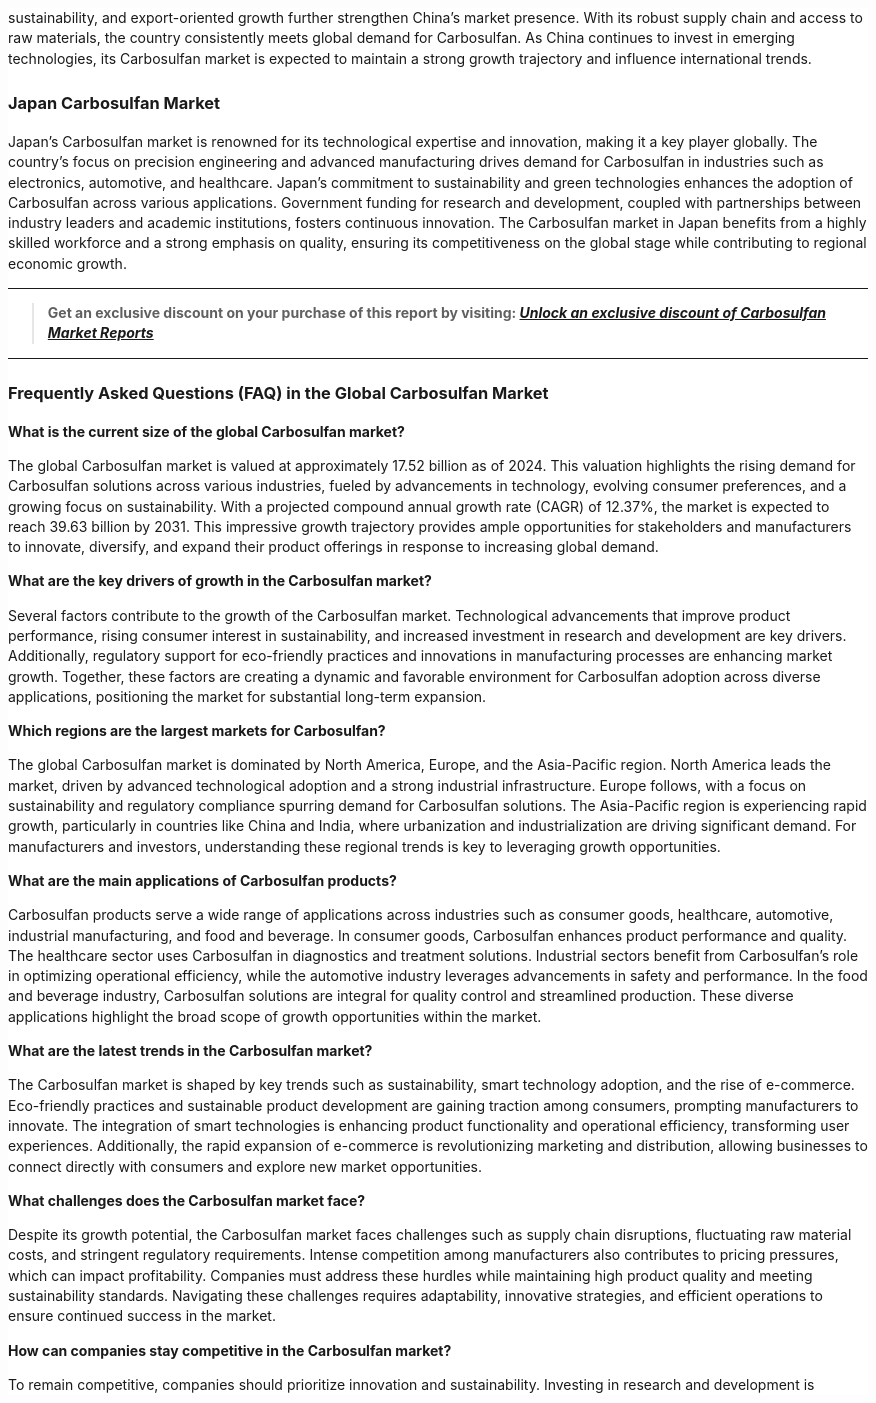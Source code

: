 sustainability, and export-oriented growth further strengthen China&rsquo;s market presence. With its robust supply chain and access to raw materials, the country consistently meets global demand for Carbosulfan. As China continues to invest in emerging technologies, its Carbosulfan market is expected to maintain a strong growth trajectory and influence international trends.</p><h3>Japan Carbosulfan Market</h3><p>Japan&rsquo;s Carbosulfan market is renowned for its technological expertise and innovation, making it a key player globally. The country&rsquo;s focus on precision engineering and advanced manufacturing drives demand for Carbosulfan in industries such as electronics, automotive, and healthcare. Japan&rsquo;s commitment to sustainability and green technologies enhances the adoption of Carbosulfan across various applications. Government funding for research and development, coupled with partnerships between industry leaders and academic institutions, fosters continuous innovation. The Carbosulfan market in Japan benefits from a highly skilled workforce and a strong emphasis on quality, ensuring its competitiveness on the global stage while contributing to regional economic growth.</p><hr /><blockquote><p><strong>Get an exclusive discount on your purchase of this report by visiting: <em><a href="://marketresearchpulse.com/ask-for-discount/95994?utm_source=Github&amp;utm_medium=0114">Unlock an exclusive discount of Carbosulfan Market Reports</a></em>&nbsp;</strong></p></blockquote><hr /><h3>Frequently Asked Questions (FAQ) in the Global Carbosulfan Market</h3><p><strong>What is the current size of the global Carbosulfan market?</strong></p><p>The global Carbosulfan market is valued at approximately 17.52 billion as of 2024. This valuation highlights the rising demand for Carbosulfan solutions across various industries, fueled by advancements in technology, evolving consumer preferences, and a growing focus on sustainability. With a projected compound annual growth rate (CAGR) of 12.37%, the market is expected to reach 39.63 billion by 2031. This impressive growth trajectory provides ample opportunities for stakeholders and manufacturers to innovate, diversify, and expand their product offerings in response to increasing global demand.</p><p><strong>What are the key drivers of growth in the Carbosulfan market?</strong></p><p>Several factors contribute to the growth of the Carbosulfan market. Technological advancements that improve product performance, rising consumer interest in sustainability, and increased investment in research and development are key drivers. Additionally, regulatory support for eco-friendly practices and innovations in manufacturing processes are enhancing market growth. Together, these factors are creating a dynamic and favorable environment for Carbosulfan adoption across diverse applications, positioning the market for substantial long-term expansion.</p><p><strong>Which regions are the largest markets for Carbosulfan?</strong></p><p>The global Carbosulfan market is dominated by North America, Europe, and the Asia-Pacific region. North America leads the market, driven by advanced technological adoption and a strong industrial infrastructure. Europe follows, with a focus on sustainability and regulatory compliance spurring demand for Carbosulfan solutions. The Asia-Pacific region is experiencing rapid growth, particularly in countries like China and India, where urbanization and industrialization are driving significant demand. For manufacturers and investors, understanding these regional trends is key to leveraging growth opportunities.</p><p><strong>What are the main applications of Carbosulfan products?</strong></p><p>Carbosulfan products serve a wide range of applications across industries such as consumer goods, healthcare, automotive, industrial manufacturing, and food and beverage. In consumer goods, Carbosulfan enhances product performance and quality. The healthcare sector uses Carbosulfan in diagnostics and treatment solutions. Industrial sectors benefit from Carbosulfan&rsquo;s role in optimizing operational efficiency, while the automotive industry leverages advancements in safety and performance. In the food and beverage industry, Carbosulfan solutions are integral for quality control and streamlined production. These diverse applications highlight the broad scope of growth opportunities within the market.</p><p><strong>What are the latest trends in the Carbosulfan market?</strong></p><p>The Carbosulfan market is shaped by key trends such as sustainability, smart technology adoption, and the rise of e-commerce. Eco-friendly practices and sustainable product development are gaining traction among consumers, prompting manufacturers to innovate. The integration of smart technologies is enhancing product functionality and operational efficiency, transforming user experiences. Additionally, the rapid expansion of e-commerce is revolutionizing marketing and distribution, allowing businesses to connect directly with consumers and explore new market opportunities.</p><p><strong>What challenges does the Carbosulfan market face?</strong></p><p>Despite its growth potential, the Carbosulfan market faces challenges such as supply chain disruptions, fluctuating raw material costs, and stringent regulatory requirements. Intense competition among manufacturers also contributes to pricing pressures, which can impact profitability. Companies must address these hurdles while maintaining high product quality and meeting sustainability standards. Navigating these challenges requires adaptability, innovative strategies, and efficient operations to ensure continued success in the market.</p><p><strong>How can companies stay competitive in the Carbosulfan market?</strong></p><p>To remain competitive, companies should prioritize innovation and sustainability. Investing in research and development is